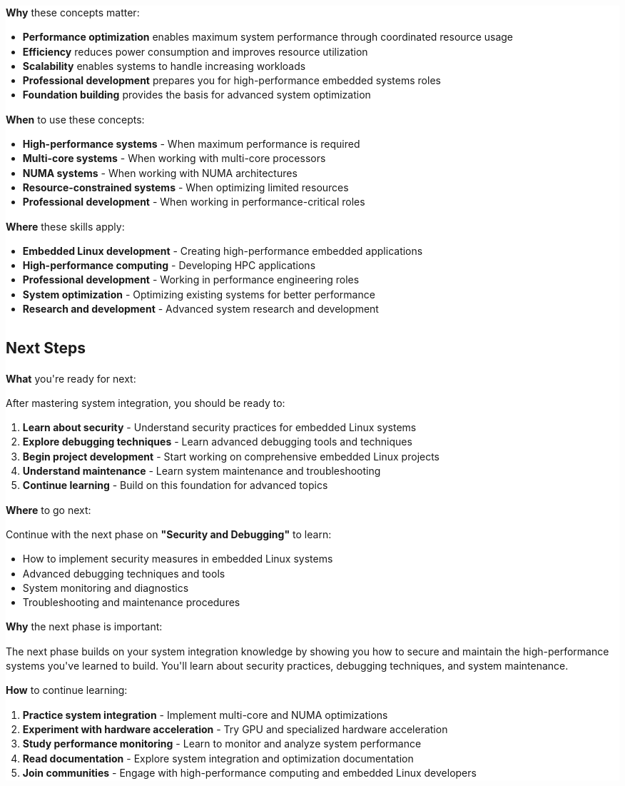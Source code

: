 **Why** these concepts matter:

- **Performance optimization** enables maximum system performance through coordinated resource usage
- **Efficiency** reduces power consumption and improves resource utilization
- **Scalability** enables systems to handle increasing workloads
- **Professional development** prepares you for high-performance embedded systems roles
- **Foundation building** provides the basis for advanced system optimization

**When** to use these concepts:

- **High-performance systems** - When maximum performance is required
- **Multi-core systems** - When working with multi-core processors
- **NUMA systems** - When working with NUMA architectures
- **Resource-constrained systems** - When optimizing limited resources
- **Professional development** - When working in performance-critical roles

**Where** these skills apply:

- **Embedded Linux development** - Creating high-performance embedded applications
- **High-performance computing** - Developing HPC applications
- **Professional development** - Working in performance engineering roles
- **System optimization** - Optimizing existing systems for better performance
- **Research and development** - Advanced system research and development

## Next Steps

**What** you're ready for next:

After mastering system integration, you should be ready to:

1. **Learn about security** - Understand security practices for embedded Linux systems
2. **Explore debugging techniques** - Learn advanced debugging tools and techniques
3. **Begin project development** - Start working on comprehensive embedded Linux projects
4. **Understand maintenance** - Learn system maintenance and troubleshooting
5. **Continue learning** - Build on this foundation for advanced topics

**Where** to go next:

Continue with the next phase on **"Security and Debugging"** to learn:

- How to implement security measures in embedded Linux systems
- Advanced debugging techniques and tools
- System monitoring and diagnostics
- Troubleshooting and maintenance procedures

**Why** the next phase is important:

The next phase builds on your system integration knowledge by showing you how to secure and maintain the high-performance systems you've learned to build. You'll learn about security practices, debugging techniques, and system maintenance.

**How** to continue learning:

1. **Practice system integration** - Implement multi-core and NUMA optimizations
2. **Experiment with hardware acceleration** - Try GPU and specialized hardware acceleration
3. **Study performance monitoring** - Learn to monitor and analyze system performance
4. **Read documentation** - Explore system integration and optimization documentation
5. **Join communities** - Engage with high-performance computing and embedded Linux developers
